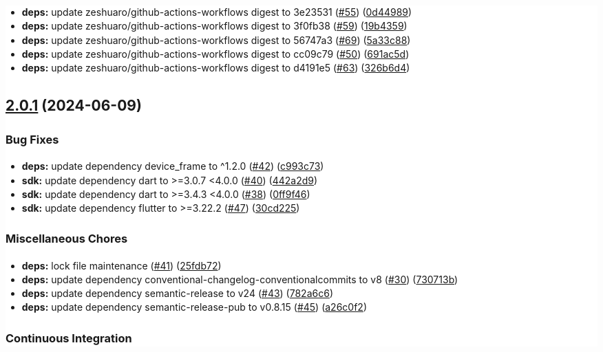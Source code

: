 * **deps:** update zeshuaro/github-actions-workflows digest to 3e23531 ([#55](https://github.com/zeshuaro/device_preview_plus/issues/55)) ([0d44989](https://github.com/zeshuaro/device_preview_plus/commit/0d449897e7f375b027d31e0472d2dce21411cf53))
* **deps:** update zeshuaro/github-actions-workflows digest to 3f0fb38 ([#59](https://github.com/zeshuaro/device_preview_plus/issues/59)) ([19b4359](https://github.com/zeshuaro/device_preview_plus/commit/19b4359157e3f1e05adec5e2c919f52546da7bd4))
* **deps:** update zeshuaro/github-actions-workflows digest to 56747a3 ([#69](https://github.com/zeshuaro/device_preview_plus/issues/69)) ([5a33c88](https://github.com/zeshuaro/device_preview_plus/commit/5a33c8827934345b90df8f1416102b0836f72200))
* **deps:** update zeshuaro/github-actions-workflows digest to cc09c79 ([#50](https://github.com/zeshuaro/device_preview_plus/issues/50)) ([691ac5d](https://github.com/zeshuaro/device_preview_plus/commit/691ac5ddbcdc8a087f6e4e984acd1d27fe5bdf71))
* **deps:** update zeshuaro/github-actions-workflows digest to d4191e5 ([#63](https://github.com/zeshuaro/device_preview_plus/issues/63)) ([326b6d4](https://github.com/zeshuaro/device_preview_plus/commit/326b6d4b55b797bf5cbea2fe1cf216dec53bcaa5))

## [2.0.1](https://github.com/zeshuaro/device_preview_plus/compare/v2.0.0...v2.0.1) (2024-06-09)

### Bug Fixes

* **deps:** update dependency device_frame to ^1.2.0 ([#42](https://github.com/zeshuaro/device_preview_plus/issues/42)) ([c993c73](https://github.com/zeshuaro/device_preview_plus/commit/c993c7344c441c2cd1454389c3bc2b59be68c2dc))
* **sdk:** update dependency dart to >=3.0.7 <4.0.0 ([#40](https://github.com/zeshuaro/device_preview_plus/issues/40)) ([442a2d9](https://github.com/zeshuaro/device_preview_plus/commit/442a2d9fb37c583e97729b7195fefe407f52fd21))
* **sdk:** update dependency dart to >=3.4.3 <4.0.0 ([#38](https://github.com/zeshuaro/device_preview_plus/issues/38)) ([0ff9f46](https://github.com/zeshuaro/device_preview_plus/commit/0ff9f4611152bb505d9ea4dfd29fb12846c981e0))
* **sdk:** update dependency flutter to >=3.22.2 ([#47](https://github.com/zeshuaro/device_preview_plus/issues/47)) ([30cd225](https://github.com/zeshuaro/device_preview_plus/commit/30cd225fb28e01cadc99467aa2880faeb32e899a))

### Miscellaneous Chores

* **deps:** lock file maintenance ([#41](https://github.com/zeshuaro/device_preview_plus/issues/41)) ([25fdb72](https://github.com/zeshuaro/device_preview_plus/commit/25fdb728da0e9baace60368b6069db15952986a3))
* **deps:** update dependency conventional-changelog-conventionalcommits to v8 ([#30](https://github.com/zeshuaro/device_preview_plus/issues/30)) ([730713b](https://github.com/zeshuaro/device_preview_plus/commit/730713b06d68170b3a9b234e70d4059e3c31ec64))
* **deps:** update dependency semantic-release to v24 ([#43](https://github.com/zeshuaro/device_preview_plus/issues/43)) ([782a6c6](https://github.com/zeshuaro/device_preview_plus/commit/782a6c6cfc5af81aadea1341bb73236b05328ac8))
* **deps:** update dependency semantic-release-pub to v0.8.15 ([#45](https://github.com/zeshuaro/device_preview_plus/issues/45)) ([a26c0f2](https://github.com/zeshuaro/device_preview_plus/commit/a26c0f20472ce8225cfb81caabe02263c20eda6f))

### Continuous Integration
